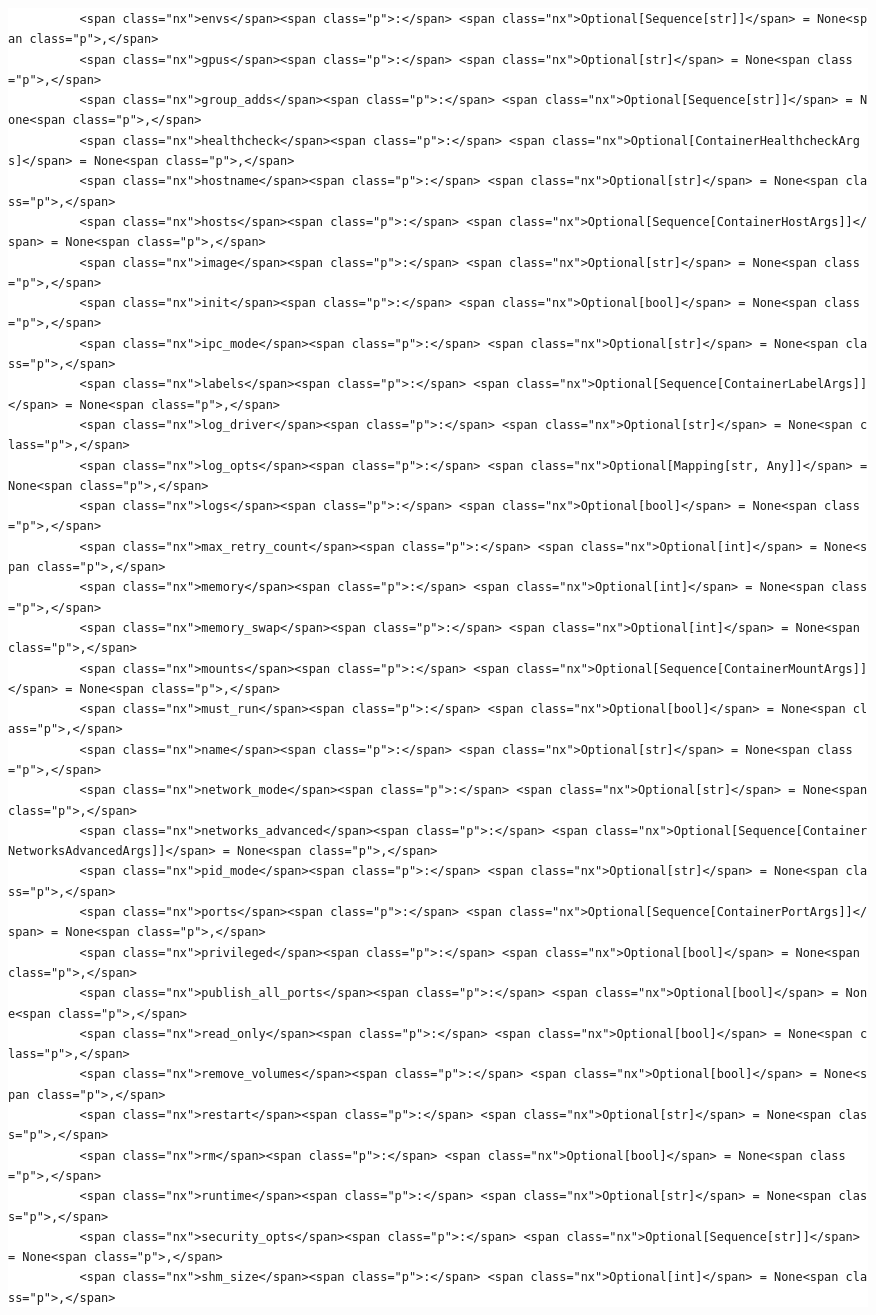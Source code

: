               <span class="nx">envs</span><span class="p">:</span> <span class="nx">Optional[Sequence[str]]</span> = None<span class="p">,</span>
              <span class="nx">gpus</span><span class="p">:</span> <span class="nx">Optional[str]</span> = None<span class="p">,</span>
              <span class="nx">group_adds</span><span class="p">:</span> <span class="nx">Optional[Sequence[str]]</span> = None<span class="p">,</span>
              <span class="nx">healthcheck</span><span class="p">:</span> <span class="nx">Optional[ContainerHealthcheckArgs]</span> = None<span class="p">,</span>
              <span class="nx">hostname</span><span class="p">:</span> <span class="nx">Optional[str]</span> = None<span class="p">,</span>
              <span class="nx">hosts</span><span class="p">:</span> <span class="nx">Optional[Sequence[ContainerHostArgs]]</span> = None<span class="p">,</span>
              <span class="nx">image</span><span class="p">:</span> <span class="nx">Optional[str]</span> = None<span class="p">,</span>
              <span class="nx">init</span><span class="p">:</span> <span class="nx">Optional[bool]</span> = None<span class="p">,</span>
              <span class="nx">ipc_mode</span><span class="p">:</span> <span class="nx">Optional[str]</span> = None<span class="p">,</span>
              <span class="nx">labels</span><span class="p">:</span> <span class="nx">Optional[Sequence[ContainerLabelArgs]]</span> = None<span class="p">,</span>
              <span class="nx">log_driver</span><span class="p">:</span> <span class="nx">Optional[str]</span> = None<span class="p">,</span>
              <span class="nx">log_opts</span><span class="p">:</span> <span class="nx">Optional[Mapping[str, Any]]</span> = None<span class="p">,</span>
              <span class="nx">logs</span><span class="p">:</span> <span class="nx">Optional[bool]</span> = None<span class="p">,</span>
              <span class="nx">max_retry_count</span><span class="p">:</span> <span class="nx">Optional[int]</span> = None<span class="p">,</span>
              <span class="nx">memory</span><span class="p">:</span> <span class="nx">Optional[int]</span> = None<span class="p">,</span>
              <span class="nx">memory_swap</span><span class="p">:</span> <span class="nx">Optional[int]</span> = None<span class="p">,</span>
              <span class="nx">mounts</span><span class="p">:</span> <span class="nx">Optional[Sequence[ContainerMountArgs]]</span> = None<span class="p">,</span>
              <span class="nx">must_run</span><span class="p">:</span> <span class="nx">Optional[bool]</span> = None<span class="p">,</span>
              <span class="nx">name</span><span class="p">:</span> <span class="nx">Optional[str]</span> = None<span class="p">,</span>
              <span class="nx">network_mode</span><span class="p">:</span> <span class="nx">Optional[str]</span> = None<span class="p">,</span>
              <span class="nx">networks_advanced</span><span class="p">:</span> <span class="nx">Optional[Sequence[ContainerNetworksAdvancedArgs]]</span> = None<span class="p">,</span>
              <span class="nx">pid_mode</span><span class="p">:</span> <span class="nx">Optional[str]</span> = None<span class="p">,</span>
              <span class="nx">ports</span><span class="p">:</span> <span class="nx">Optional[Sequence[ContainerPortArgs]]</span> = None<span class="p">,</span>
              <span class="nx">privileged</span><span class="p">:</span> <span class="nx">Optional[bool]</span> = None<span class="p">,</span>
              <span class="nx">publish_all_ports</span><span class="p">:</span> <span class="nx">Optional[bool]</span> = None<span class="p">,</span>
              <span class="nx">read_only</span><span class="p">:</span> <span class="nx">Optional[bool]</span> = None<span class="p">,</span>
              <span class="nx">remove_volumes</span><span class="p">:</span> <span class="nx">Optional[bool]</span> = None<span class="p">,</span>
              <span class="nx">restart</span><span class="p">:</span> <span class="nx">Optional[str]</span> = None<span class="p">,</span>
              <span class="nx">rm</span><span class="p">:</span> <span class="nx">Optional[bool]</span> = None<span class="p">,</span>
              <span class="nx">runtime</span><span class="p">:</span> <span class="nx">Optional[str]</span> = None<span class="p">,</span>
              <span class="nx">security_opts</span><span class="p">:</span> <span class="nx">Optional[Sequence[str]]</span> = None<span class="p">,</span>
              <span class="nx">shm_size</span><span class="p">:</span> <span class="nx">Optional[int]</span> = None<span class="p">,</span>